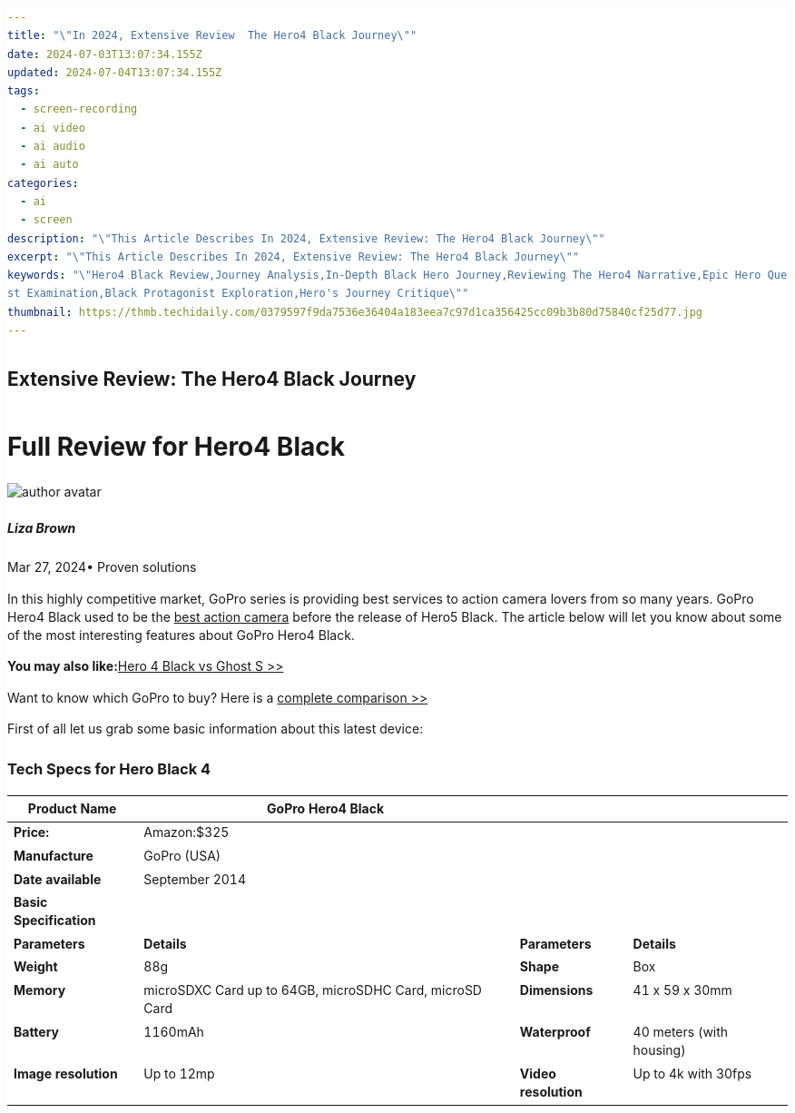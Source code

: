 ```yaml
---
title: "\"In 2024, Extensive Review  The Hero4 Black Journey\""
date: 2024-07-03T13:07:34.155Z
updated: 2024-07-04T13:07:34.155Z
tags: 
  - screen-recording
  - ai video
  - ai audio
  - ai auto
categories: 
  - ai
  - screen
description: "\"This Article Describes In 2024, Extensive Review: The Hero4 Black Journey\""
excerpt: "\"This Article Describes In 2024, Extensive Review: The Hero4 Black Journey\""
keywords: "\"Hero4 Black Review,Journey Analysis,In-Depth Black Hero Journey,Reviewing The Hero4 Narrative,Epic Hero Quest Examination,Black Protagonist Exploration,Hero's Journey Critique\""
thumbnail: https://thmb.techidaily.com/0379597f9da7536e36404a183eea7c97d1ca356425cc09b3b80d75840cf25d77.jpg
---
```


## Extensive Review: The Hero4 Black Journey

# Full Review for Hero4 Black
![author avatar](https://lh5.googleusercontent.com/-AIMmjowaFs4/AAAAAAAAAAI/AAAAAAAAABc/Y5UmwDaI7HU/s250-c-k/photo.jpg)

##### Liza Brown

 Mar 27, 2024• Proven solutions

 In this highly competitive market, GoPro series is providing best services to action camera lovers from so many years. GoPro Hero4 Black used to be the [best action camera](https://tools.techidaily.com/wondershare/filmora/download/) before the release of Hero5 Black. The article below will let you know about some of the most interesting features about GoPro Hero4 Black.

**You may also like:**[Hero 4 Black vs Ghost S >>](https://tools.techidaily.com/wondershare/filmora/download/)

 Want to know which GoPro to buy? Here is a [complete comparison >>](https://tools.techidaily.com/wondershare/filmora/download/)

 First of all let us grab some basic information about this latest device:

### Tech Specs for Hero Black 4

| **Product Name**                         | **GoPro Hero4 Black**                                                |                      |                          |
| ---------------------------------------- | -------------------------------------------------------------------- | -------------------- | ------------------------ |
| **Price:**                               | Amazon:$325                                                          |                      |                          |
| **Manufacture**                          | GoPro (USA)                                                          |                      |                          |
| **Date available**                       | September 2014                                                       |                      |                          |
| **Basic Specification**                  |                                                                      |                      |                          |
| **Parameters**                           | **Details**                                                          | **Parameters**       | **Details**              |
| **Weight**                               | 88g                                                                  | **Shape**            | Box                      |
| **Memory**                               | microSDXC Card up to 64GB, microSDHC Card, microSD Card              | **Dimensions**       | 41 x 59 x 30mm           |
| **Battery**                              | 1160mAh                                                              | **Waterproof**       | 40 meters (with housing) |
| **Image resolution**                     | Up to 12mp                                                           | **Video resolution** | Up to 4k with 30fps      |
